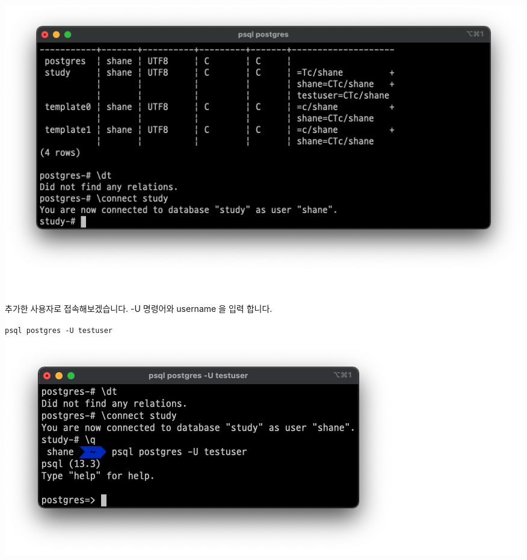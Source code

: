 ![image-20210804120013637](https://github.com/Shane-Park/markdownBlog/raw/master/database/postgresql/macpostgresql.assets/image-20210804120013637.png)

​		

추가한 사용자로 접속해보겠습니다. -U 명령어와 username 을 입력 합니다.

```ba
psql postgres -U testuser
```



![image-20210804124947663](https://github.com/Shane-Park/markdownBlog/raw/master/database/postgresql/macpostgresql.assets/image-20210804124947663.png)

